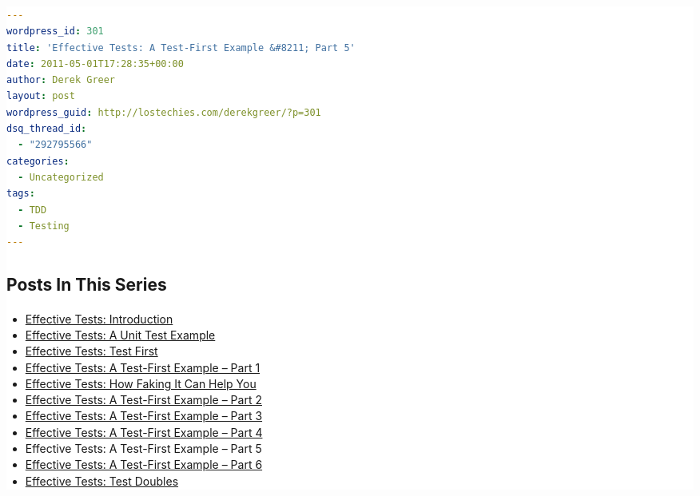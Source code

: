 ```yaml
---
wordpress_id: 301
title: 'Effective Tests: A Test-First Example &#8211; Part 5'
date: 2011-05-01T17:28:35+00:00
author: Derek Greer
layout: post
wordpress_guid: http://lostechies.com/derekgreer/?p=301
dsq_thread_id:
  - "292795566"
categories:
  - Uncategorized
tags:
  - TDD
  - Testing
---
```

## Posts In This Series

<div>
  <ul>
    <li>
      <a href="https://lostechies.com/derekgreer/2011/03/07/effective-tests-introduction/">Effective Tests: Introduction</a>
    </li>
    <li>
      <a href="https://lostechies.com/derekgreer/2011/03/14/effective-tests-a-unit-test-example/">Effective Tests: A Unit Test Example</a>
    </li>
    <li>
      <a href="https://lostechies.com/derekgreer/2011/03/21/effective-tests-test-first/">Effective Tests: Test First</a>
    </li>
    <li>
      <a href="https://lostechies.com/derekgreer/2011/03/28/effective-tests-a-test-first-example-part-1/">Effective Tests: A Test-First Example – Part 1</a>
    </li>
    <li>
      <a href="https://lostechies.com/derekgreer/2011/03/29/effective-tests-how-faking-it-can-help-you/">Effective Tests: How Faking It Can Help You</a>
    </li>
    <li>
      <a href="https://lostechies.com/derekgreer/2011/04/04/effective-tests-a-test-first-example-part-2/">Effective Tests: A Test-First Example – Part 2</a>
    </li>
    <li>
      <a href="https://lostechies.com/derekgreer/2011/04/11/effective-tests-a-test-first-example-part-3/">Effective Tests: A Test-First Example – Part 3</a>
    </li>
    <li>
      <a href="https://lostechies.com/derekgreer/2011/04/24/effective-tests-a-test-first-example-part-4/">Effective Tests: A Test-First Example – Part 4</a>
    </li>
    <li>
      Effective Tests: A Test-First Example – Part 5
    </li>
    <li>
      <a href="https://lostechies.com/derekgreer/2011/05/12/effective-tests-a-test-first-example-part-6/">Effective Tests: A Test-First Example – Part 6</a>
    </li>
    <li>
      <a href="https://lostechies.com/derekgreer/2011/05/15/effective-tests-test-doubles/">Effective Tests: Test Doubles</a>